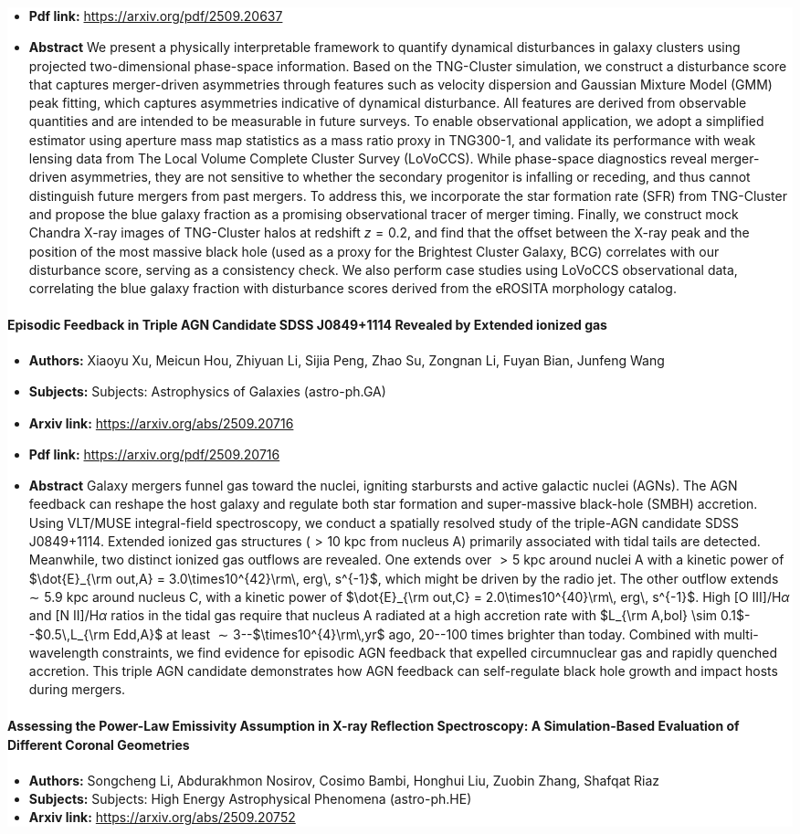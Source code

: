  - **Pdf link:** https://arxiv.org/pdf/2509.20637

 - **Abstract**
 We present a physically interpretable framework to quantify dynamical disturbances in galaxy clusters using projected two-dimensional phase-space information. Based on the TNG-Cluster simulation, we construct a disturbance score that captures merger-driven asymmetries through features such as velocity dispersion and Gaussian Mixture Model (GMM) peak fitting, which captures asymmetries indicative of dynamical disturbance. All features are derived from observable quantities and are intended to be measurable in future surveys. To enable observational application, we adopt a simplified estimator using aperture mass map statistics as a mass ratio proxy in TNG300-1, and validate its performance with weak lensing data from The Local Volume Complete Cluster Survey (LoVoCCS). While phase-space diagnostics reveal merger-driven asymmetries, they are not sensitive to whether the secondary progenitor is infalling or receding, and thus cannot distinguish future mergers from past mergers. To address this, we incorporate the star formation rate (SFR) from TNG-Cluster and propose the blue galaxy fraction as a promising observational tracer of merger timing. Finally, we construct mock Chandra X-ray images of TNG-Cluster halos at redshift $z=0.2$, and find that the offset between the X-ray peak and the position of the most massive black hole (used as a proxy for the Brightest Cluster Galaxy, BCG) correlates with our disturbance score, serving as a consistency check. We also perform case studies using LoVoCCS observational data, correlating the blue galaxy fraction with disturbance scores derived from the eROSITA morphology catalog.

#### Episodic Feedback in Triple AGN Candidate SDSS J0849+1114 Revealed by Extended ionized gas
 - **Authors:** Xiaoyu Xu, Meicun Hou, Zhiyuan Li, Sijia Peng, Zhao Su, Zongnan Li, Fuyan Bian, Junfeng Wang
 - **Subjects:** Subjects:
Astrophysics of Galaxies (astro-ph.GA)
 - **Arxiv link:** https://arxiv.org/abs/2509.20716

 - **Pdf link:** https://arxiv.org/pdf/2509.20716

 - **Abstract**
 Galaxy mergers funnel gas toward the nuclei, igniting starbursts and active galactic nuclei (AGNs). The AGN feedback can reshape the host galaxy and regulate both star formation and super-massive black-hole (SMBH) accretion. Using VLT/MUSE integral-field spectroscopy, we conduct a spatially resolved study of the triple-AGN candidate SDSS J0849+1114. Extended ionized gas structures ($>10$ kpc from nucleus A) primarily associated with tidal tails are detected. Meanwhile, two distinct ionized gas outflows are revealed. One extends over $>5$ kpc around nuclei A with a kinetic power of $\dot{E}_{\rm out,A} = 3.0\times10^{42}\rm\, erg\, s^{-1}$, which might be driven by the radio jet. The other outflow extends $\sim 5.9$ kpc around nucleus C, with a kinetic power of $\dot{E}_{\rm out,C} = 2.0\times10^{40}\rm\, erg\, s^{-1}$. High [O III]/H$\alpha$ and [N II]/H$\alpha$ ratios in the tidal gas require that nucleus A radiated at a high accretion rate with $L_{\rm A,bol} \sim 0.1$--$0.5\,L_{\rm Edd,A}$ at least $\sim3$--$\times10^{4}\rm\,yr$ ago, $20$--$100$ times brighter than today. Combined with multi-wavelength constraints, we find evidence for episodic AGN feedback that expelled circumnuclear gas and rapidly quenched accretion. This triple AGN candidate demonstrates how AGN feedback can self-regulate black hole growth and impact hosts during mergers.

#### Assessing the Power-Law Emissivity Assumption in X-ray Reflection Spectroscopy: A Simulation-Based Evaluation of Different Coronal Geometries
 - **Authors:** Songcheng Li, Abdurakhmon Nosirov, Cosimo Bambi, Honghui Liu, Zuobin Zhang, Shafqat Riaz
 - **Subjects:** Subjects:
High Energy Astrophysical Phenomena (astro-ph.HE)
 - **Arxiv link:** https://arxiv.org/abs/2509.20752
